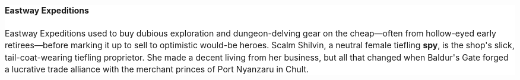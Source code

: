 #### Eastway Expeditions

Eastway Expeditions used to buy dubious exploration and dungeon-delving gear on the cheap—often from hollow-eyed early retirees—before marking it up to sell to optimistic would-be heroes. Scalm Shilvin, a neutral female tiefling **spy**, is the shop's slick, tail-coat-wearing tiefling proprietor. She made a decent living from her business, but all that changed when Baldur's Gate forged a lucrative trade alliance with the merchant princes of Port Nyanzaru in Chult.

